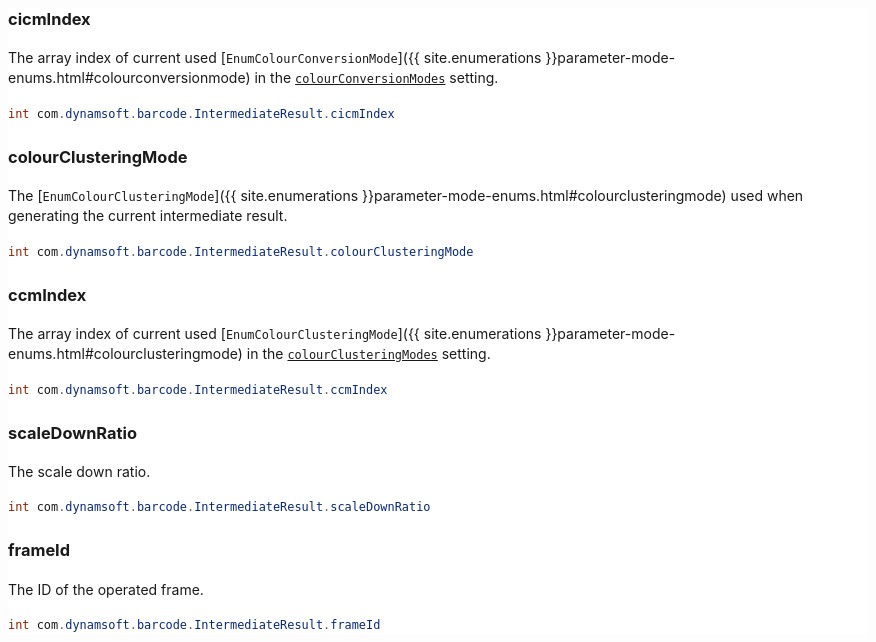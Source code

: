 ### cicmIndex

The array index of current used [`EnumColourConversionMode`]({{ site.enumerations }}parameter-mode-enums.html#colourconversionmode) in the [`colourConversionModes`](FurtherModes.md#colourconversionmodes) setting.

```java
int com.dynamsoft.barcode.IntermediateResult.cicmIndex
```

### colourClusteringMode

The [`EnumColourClusteringMode`]({{ site.enumerations }}parameter-mode-enums.html#colourclusteringmode) used when generating the current intermediate result.

```java
int com.dynamsoft.barcode.IntermediateResult.colourClusteringMode
```

### ccmIndex

The array index of current used [`EnumColourClusteringMode`]({{ site.enumerations }}parameter-mode-enums.html#colourclusteringmode) in the [`colourClusteringModes`](FurtherModes.md#colourclusteringmodes) setting.

```java
int com.dynamsoft.barcode.IntermediateResult.ccmIndex
```

### scaleDownRatio

The scale down ratio.

```java
int com.dynamsoft.barcode.IntermediateResult.scaleDownRatio
```

### frameId

The ID of the operated frame.

```java
int com.dynamsoft.barcode.IntermediateResult.frameId
```
